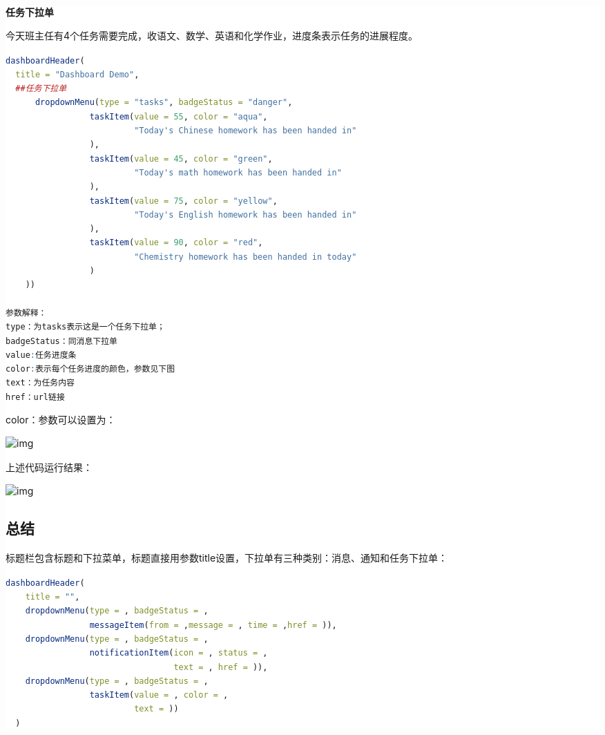 **任务下拉单**

今天班主任有4个任务需要完成，收语文、数学、英语和化学作业，进度条表示任务的进展程度。

```R
dashboardHeader(
  title = "Dashboard Demo",
  ##任务下拉单
      dropdownMenu(type = "tasks", badgeStatus = "danger",
                 taskItem(value = 55, color = "aqua",
                          "Today's Chinese homework has been handed in"
                 ),
                 taskItem(value = 45, color = "green",
                          "Today's math homework has been handed in"
                 ),
                 taskItem(value = 75, color = "yellow",
                          "Today's English homework has been handed in"
                 ),
                 taskItem(value = 90, color = "red",
                          "Chemistry homework has been handed in today"
                 )
    ))
  
参数解释：
type：为tasks表示这是一个任务下拉单；
badgeStatus：同消息下拉单
value:任务进度条
color:表示每个任务进度的颜色，参数见下图
text：为任务内容
href：url链接
```

color：参数可以设置为：

![img](https://pic2.zhimg.com/80/v2-f178acdd268b0bf0b5dea04e0b76cd29_720w.jpg)

上述代码运行结果：

![img](https://pic3.zhimg.com/80/v2-54d8c62a57ec62a8bd1c65265855a37a_720w.jpg)

## **总结**

标题栏包含标题和下拉菜单，标题直接用参数title设置，下拉单有三种类别：消息、通知和任务下拉单：

```R
dashboardHeader(
    title = "",
    dropdownMenu(type = , badgeStatus = ,
                 messageItem(from = ,message = , time = ,href = )),
    dropdownMenu(type = , badgeStatus = ,
                 notificationItem(icon = , status = ,
                                  text = , href = )),
    dropdownMenu(type = , badgeStatus = ,
                 taskItem(value = , color = ,
                          text = ))
  )
```
